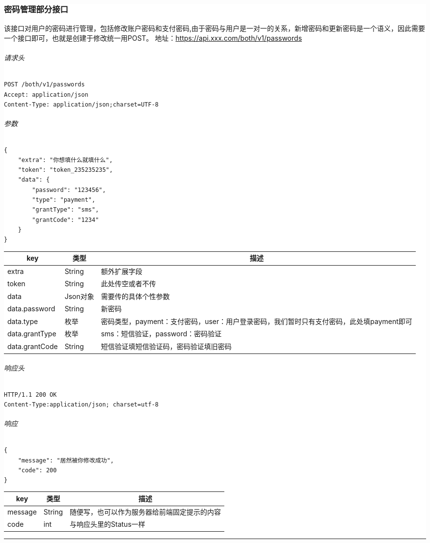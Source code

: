 
### 密码管理部分接口
该接口对用户的密码进行管理，包括修改账户密码和支付密码,由于密码与用户是一对一的关系，新增密码和更新密码是一个语义，因此需要一个接口即可，也就是创建于修改统一用POST。
地址：https://api.xxx.com/both/v1/passwords

###### 请求头

```
POST /both/v1/passwords
Accept: application/json
Content-Type: application/json;charset=UTF-8
```

###### 参数
```
{
    "extra": "你想填什么就填什么",
    "token": "token_235235235",
    "data": {
        "password": "123456",
        "type": "payment",
        "grantType": "sms",
        "grantCode": "1234"
    }
}
```
| key | 类型 | 描述 |
| - | - | - |
| extra | String | 额外扩展字段 |
| token | String | 此处传空或者不传 |
| data | Json对象 | 需要传的具体个性参数 |
| data.password | String | 新密码 |
| data.type | 枚举 | 密码类型，payment：支付密码，user：用户登录密码，我们暂时只有支付密码，此处填payment即可 |
| data.grantType | 枚举 | sms：短信验证，password：密码验证 |
| data.grantCode | String | 短信验证填短信验证码，密码验证填旧密码 |

###### 响应头

```
HTTP/1.1 200 OK
Content-Type:application/json; charset=utf-8
```

###### 响应
```
{
    "message": "居然被你修改成功",
    "code": 200
}
```
|key | 类型 | 描述 |
| - | - | - |
| message | String | 随便写，也可以作为服务器给前端固定提示的内容 |
| code | int | 与响应头里的Status一样 |

---